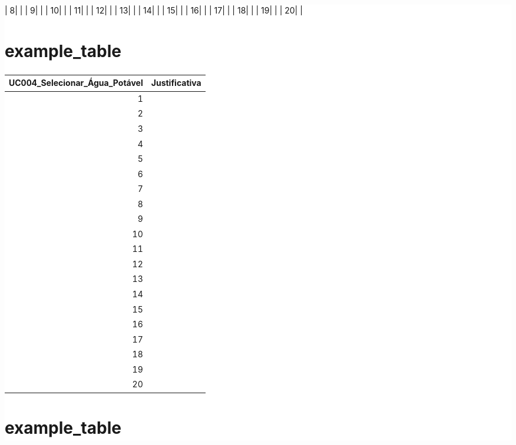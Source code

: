 |                   8|             |
|                   9|             |
|                  10|             |
|                  11|             |
|                  12|             |
|                  13|             |
|                  14|             |
|                  15|             |
|                  16|             |
|                  17|             |
|                  18|             |
|                  19|             |
|                  20|             |
# example_table
|UC004_Selecionar_Água_Potável|Justificativa|
|----------------------------:|-------------|
|                            1|             |
|                            2|             |
|                            3|             |
|                            4|             |
|                            5|             |
|                            6|             |
|                            7|             |
|                            8|             |
|                            9|             |
|                           10|             |
|                           11|             |
|                           12|             |
|                           13|             |
|                           14|             |
|                           15|             |
|                           16|             |
|                           17|             |
|                           18|             |
|                           19|             |
|                           20|             |
# example_table